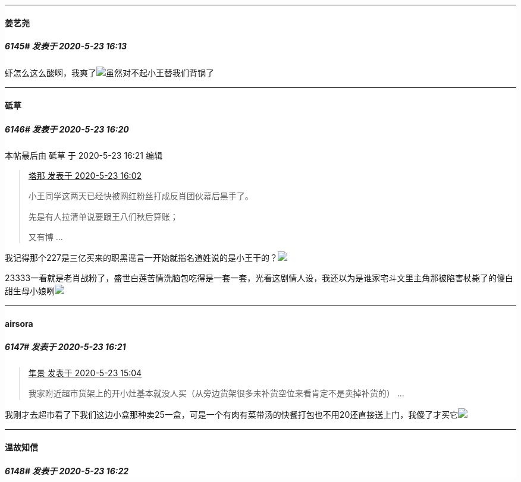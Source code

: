-----

####  姜艺尧  
##### 6145#       发表于 2020-5-23 16:13




虾怎么这么酸啊，我爽了<img src="https://static.saraba1st.com/image/smiley/face2017/245.png" referrerpolicy="no-referrer">虽然对不起小王替我们背锅了







-----

####  砥草  
##### 6146#       发表于 2020-5-23 16:20



 本帖最后由 砥草 于 2020-5-23 16:21 编辑 
<blockquote><a href="httphttps://bbs.saraba1st.com/2b/forum.php?mod=redirect&amp;goto=findpost&amp;pid=47529788&amp;ptid=1929275" target="_blank">塔那 发表于 2020-5-23 16:02</a>

小王同学这两天已经快被网红粉丝打成反肖团伙幕后黑手了。

先是有人拉清单说要跟王八们秋后算账；

又有博 ...</blockquote>
我记得那个227是三亿买来的职黑谣言一开始就指名道姓说的是小王干的？<img src="https://static.saraba1st.com/image/smiley/face2017/172.png" referrerpolicy="no-referrer">

23333一看就是老肖战粉了，盛世白莲苦情洗脑包吃得是一套一套，光看这剧情人设，我还以为是谁家宅斗文里主角那被陷害杖毙了的傻白甜生母小娘咧<img src="https://static.saraba1st.com/image/smiley/face2017/192.png" referrerpolicy="no-referrer">







-----

####  airsora  
##### 6147#       发表于 2020-5-23 16:21



<blockquote><a href="httphttps://bbs.saraba1st.com/2b/forum.php?mod=redirect&amp;goto=findpost&amp;pid=47529219&amp;ptid=1929275" target="_blank">隼景 发表于 2020-5-23 15:04</a>

我家附近超市货架上的开小灶基本就没人买（从旁边货架很多未补货空位来看肯定不是卖掉补货的） ...</blockquote>
我刚才去超市看了下我们这边小盒那种卖25一盒，可是一个有肉有菜带汤的快餐打包也不用20还直接送上门，我傻了才买它<img src="https://static.saraba1st.com/image/smiley/face2017/218.png" referrerpolicy="no-referrer">







-----

####  温故知信  
##### 6148#       发表于 2020-5-23 16:22
